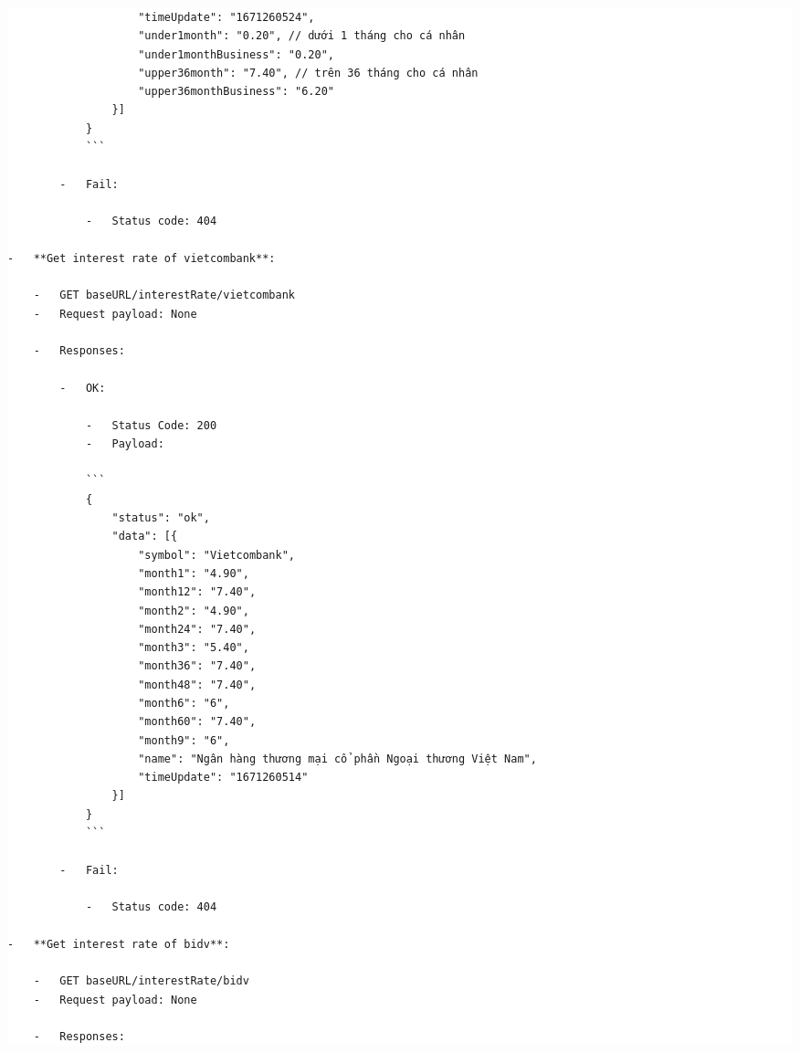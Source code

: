                         "timeUpdate": "1671260524",
                        "under1month": "0.20", // dưới 1 tháng cho cá nhân
                        "under1monthBusiness": "0.20",
                        "upper36month": "7.40", // trên 36 tháng cho cá nhân
                        "upper36monthBusiness": "6.20"
                    }]
                }
                ```

            -   Fail:

                -   Status code: 404

    -   **Get interest rate of vietcombank**:

        -   GET baseURL/interestRate/vietcombank
        -   Request payload: None

        -   Responses:

            -   OK:

                -   Status Code: 200
                -   Payload:

                ```
                {
                    "status": "ok",
                    "data": [{
                        "symbol": "Vietcombank",
                        "month1": "4.90",
                        "month12": "7.40",
                        "month2": "4.90",
                        "month24": "7.40",
                        "month3": "5.40",
                        "month36": "7.40",
                        "month48": "7.40",
                        "month6": "6",
                        "month60": "7.40",
                        "month9": "6",
                        "name": "Ngân hàng thương mại cổ phần Ngoại thương Việt Nam",
                        "timeUpdate": "1671260514"
                    }]
                }
                ```

            -   Fail:

                -   Status code: 404

    -   **Get interest rate of bidv**:

        -   GET baseURL/interestRate/bidv
        -   Request payload: None

        -   Responses:
